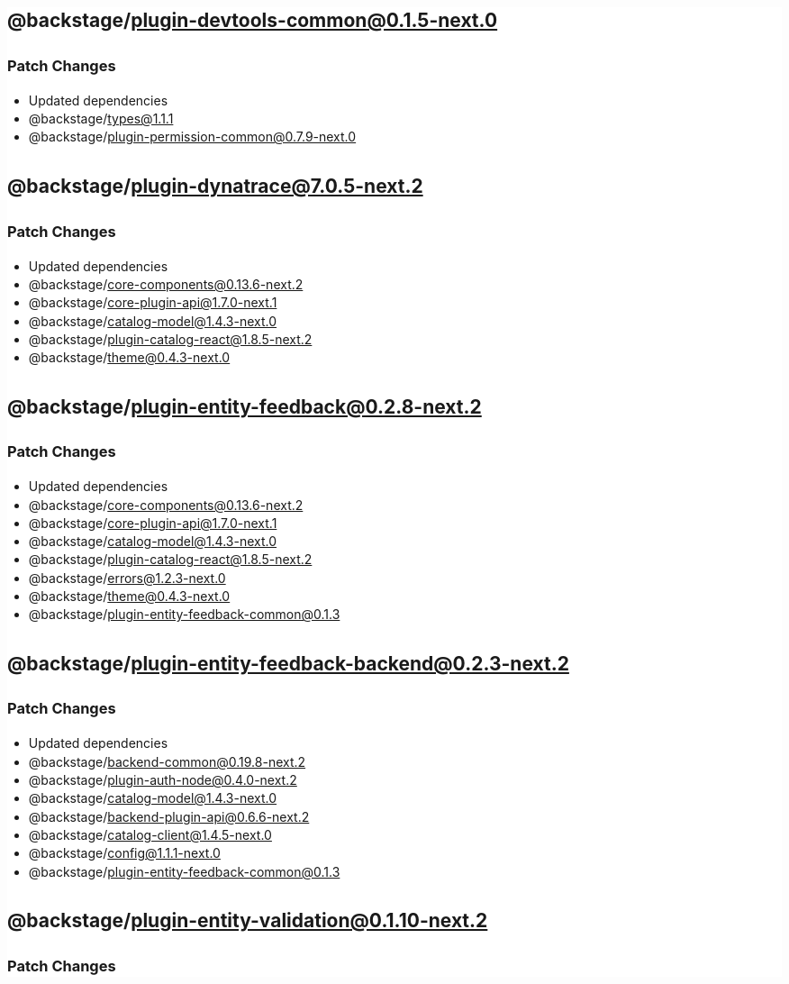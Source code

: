 ## @backstage/plugin-devtools-common@0.1.5-next.0

### Patch Changes

- Updated dependencies
 - @backstage/types@1.1.1
 - @backstage/plugin-permission-common@0.7.9-next.0

## @backstage/plugin-dynatrace@7.0.5-next.2

### Patch Changes

- Updated dependencies
 - @backstage/core-components@0.13.6-next.2
 - @backstage/core-plugin-api@1.7.0-next.1
 - @backstage/catalog-model@1.4.3-next.0
 - @backstage/plugin-catalog-react@1.8.5-next.2
 - @backstage/theme@0.4.3-next.0

## @backstage/plugin-entity-feedback@0.2.8-next.2

### Patch Changes

- Updated dependencies
 - @backstage/core-components@0.13.6-next.2
 - @backstage/core-plugin-api@1.7.0-next.1
 - @backstage/catalog-model@1.4.3-next.0
 - @backstage/plugin-catalog-react@1.8.5-next.2
 - @backstage/errors@1.2.3-next.0
 - @backstage/theme@0.4.3-next.0
 - @backstage/plugin-entity-feedback-common@0.1.3

## @backstage/plugin-entity-feedback-backend@0.2.3-next.2

### Patch Changes

- Updated dependencies
 - @backstage/backend-common@0.19.8-next.2
 - @backstage/plugin-auth-node@0.4.0-next.2
 - @backstage/catalog-model@1.4.3-next.0
 - @backstage/backend-plugin-api@0.6.6-next.2
 - @backstage/catalog-client@1.4.5-next.0
 - @backstage/config@1.1.1-next.0
 - @backstage/plugin-entity-feedback-common@0.1.3

## @backstage/plugin-entity-validation@0.1.10-next.2

### Patch Changes
